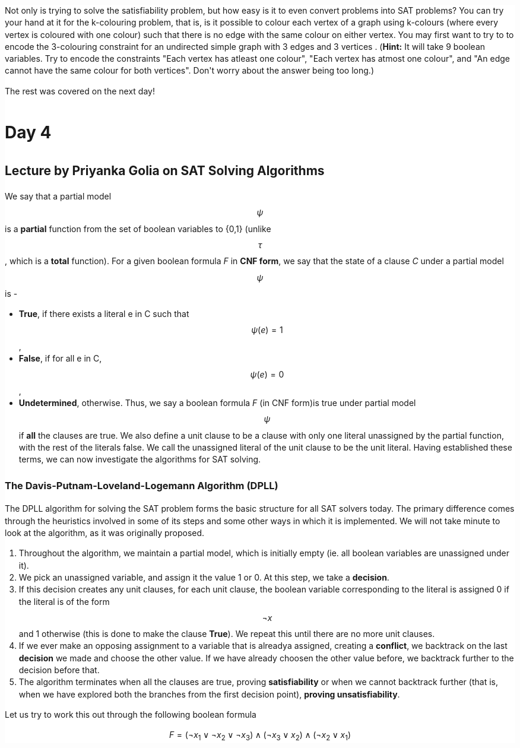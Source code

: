 Not only is trying to solve the satisfiability problem, but how easy is it to even convert problems into SAT problems? You can try your hand at it for the k-colouring problem, that is, is it possible to colour each vertex of a graph using k-colours (where every vertex is coloured with one colour) such that there is no edge with the same colour on either vertex. You may first want to try to to encode the 3-colouring constraint for an undirected simple graph with 3 edges and 3 vertices . (**Hint:** It will take 9 boolean variables. Try to encode the constraints "Each vertex has atleast one colour", "Each vertex has atmost one colour", and "An edge cannot have the same colour for both vertices". Don't worry about the answer being too long.)

The rest was covered on the next day!

# Day 4 <a name="day4"></a> #

## Lecture by Priyanka Golia on SAT Solving Algorithms <a name="sat2"> </a>

We say that a partial model $$\psi$$ is a **partial** function from the set of boolean variables to {0,1} (unlike $$\tau$$, which is a **total** function). For a given boolean formula *F* in **CNF form**, we say that the state of a clause *C* under a partial model $$\psi$$ is -
- **True**, if there exists a literal e in C such that $$\psi(e)=1$$,
- **False**, if for all e in C, $$\psi(e)=0$$,
- **Undetermined**, otherwise.
Thus, we say a boolean formula *F* (in CNF form)is true under partial model $$\psi$$ if **all** the clauses are true. We also define a unit clause to be a clause with only one literal unassigned by the partial function, with the rest of the literals false. We call the unassigned literal of the unit clause to be the unit literal. Having established these terms, we can now investigate the algorithms for SAT solving.

### The Davis-Putnam-Loveland-Logemann Algorithm (DPLL)
The DPLL algorithm for solving the SAT problem forms the basic structure for all SAT solvers today. The primary difference comes through the heuristics involved in some of its steps and some other ways in which it is implemented. We will not take minute to look at the algorithm, as it was originally proposed.

1. Throughout the algorithm, we maintain a partial model, which is initially empty (ie. all boolean variables are unassigned under it).
2. We pick an unassigned variable, and assign it the value 1 or 0. At this step, we take a **decision**.
3. If this decision creates any unit clauses, for each unit clause, the boolean variable corresponding to the literal is assigned 0 if the literal is of the form $$\neg x$$ and 1 otherwise (this is done to make the clause **True**). We repeat this until there are no more unit clauses.
4. If we ever make an opposing assignment to a variable that is alreadya assigned, creating a **conflict**, we backtrack on the last **decision** we made and choose the other value. If we have already choosen the other value before, we backtrack further to the decision before that.
5. The algorithm terminates when all the clauses are true, proving **satisfiability** or when we cannot backtrack further (that is, when we have explored both the branches from the first decision point), **proving unsatisfiability**.

Let us try to work this out through the following boolean formula

$$ F = (\neg x_1 \lor \neg x_2 \lor \neg x_3) \land (\neg x_3 \lor x_2) \land (\neg x_2 \lor x_1)$$
